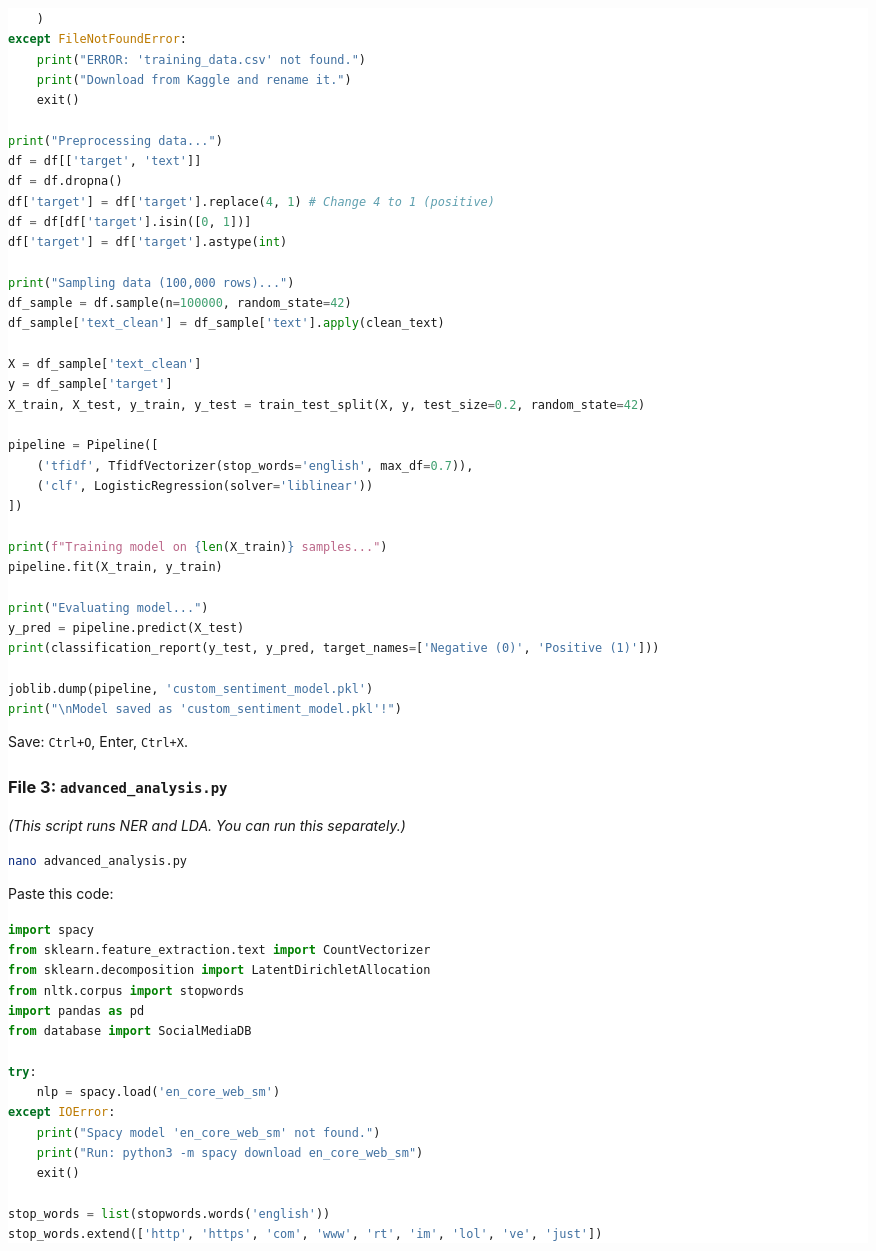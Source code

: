 ```python
    )
except FileNotFoundError:
    print("ERROR: 'training_data.csv' not found.")
    print("Download from Kaggle and rename it.")
    exit()

print("Preprocessing data...")
df = df[['target', 'text']]
df = df.dropna()
df['target'] = df['target'].replace(4, 1) # Change 4 to 1 (positive)
df = df[df['target'].isin([0, 1])]
df['target'] = df['target'].astype(int)

print("Sampling data (100,000 rows)...")
df_sample = df.sample(n=100000, random_state=42)
df_sample['text_clean'] = df_sample['text'].apply(clean_text)

X = df_sample['text_clean']
y = df_sample['target']
X_train, X_test, y_train, y_test = train_test_split(X, y, test_size=0.2, random_state=42)

pipeline = Pipeline([
    ('tfidf', TfidfVectorizer(stop_words='english', max_df=0.7)),
    ('clf', LogisticRegression(solver='liblinear'))
])

print(f"Training model on {len(X_train)} samples...")
pipeline.fit(X_train, y_train)

print("Evaluating model...")
y_pred = pipeline.predict(X_test)
print(classification_report(y_test, y_pred, target_names=['Negative (0)', 'Positive (1)']))

joblib.dump(pipeline, 'custom_sentiment_model.pkl')
print("\nModel saved as 'custom_sentiment_model.pkl'!")
```

Save: `Ctrl+O`, Enter, `Ctrl+X`.

### File 3: `advanced_analysis.py`

*(This script runs NER and LDA. You can run this separately.)*

```bash
nano advanced_analysis.py
```

Paste this code:

```python
import spacy
from sklearn.feature_extraction.text import CountVectorizer
from sklearn.decomposition import LatentDirichletAllocation
from nltk.corpus import stopwords
import pandas as pd
from database import SocialMediaDB 

try:
    nlp = spacy.load('en_core_web_sm')
except IOError:
    print("Spacy model 'en_core_web_sm' not found.")
    print("Run: python3 -m spacy download en_core_web_sm")
    exit()
    
stop_words = list(stopwords.words('english'))
stop_words.extend(['http', 'https', 'com', 'www', 'rt', 'im', 'lol', 've', 'just'])
```